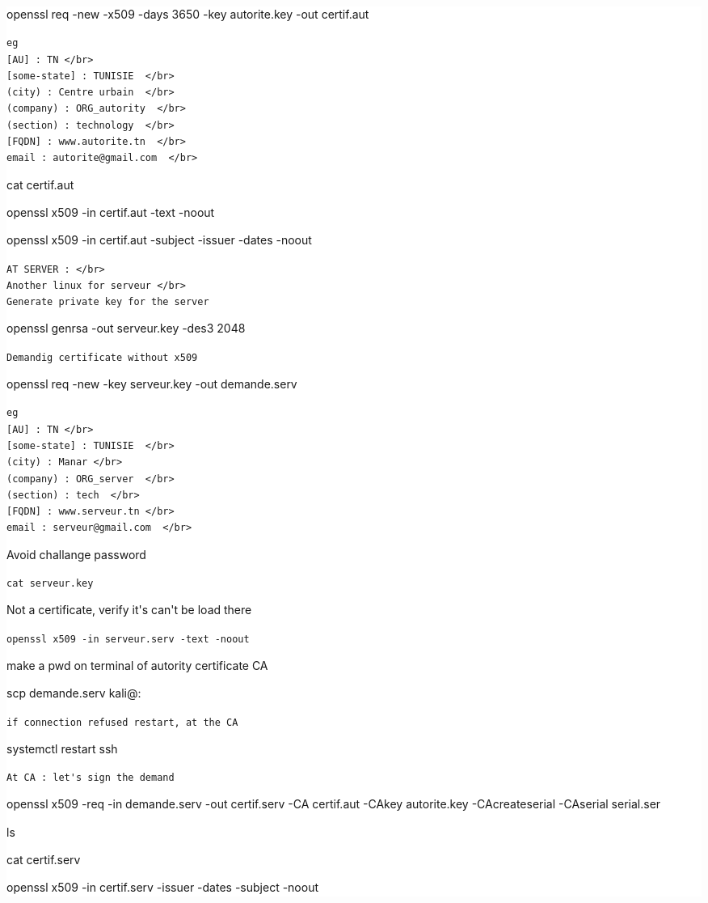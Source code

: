 openssl req -new -x509 -days 3650  -key autorite.key -out certif.aut
```
eg
[AU] : TN </br>
[some-state] : TUNISIE  </br>
(city) : Centre urbain  </br>
(company) : ORG_autority  </br>
(section) : technology  </br>
[FQDN] : www.autorite.tn  </br>
email : autorite@gmail.com  </br>
```
cat certif.aut
```
```
openssl x509 -in certif.aut -text -noout
```
```
openssl x509 -in certif.aut -subject -issuer -dates -noout
```
AT SERVER : </br>
Another linux for serveur </br>
Generate private key for the server
```
openssl genrsa -out serveur.key -des3 2048
```
Demandig certificate without x509
```
openssl req -new   -key serveur.key -out demande.serv
```
eg
[AU] : TN </br>
[some-state] : TUNISIE  </br>
(city) : Manar </br>
(company) : ORG_server  </br>
(section) : tech  </br>
[FQDN] : www.serveur.tn </br>
email : serveur@gmail.com  </br>
```
Avoid challange password
```
cat serveur.key
```
Not a certificate, verify it's can't be load there
```
openssl x509 -in serveur.serv -text -noout
```
make a pwd on terminal of autority certificate CA 
```
```
scp demande.serv kali@<IP of CA>:<path of CA>
```
if connection refused restart, at the CA
```
systemctl restart ssh
```
At CA : let's sign the demand
```
openssl x509 -req -in demande.serv -out certif.serv -CA certif.aut -CAkey autorite.key -CAcreateserial -CAserial serial.ser
```
```
ls
```
```
cat certif.serv 
```
```
openssl x509 -in certif.serv -issuer -dates -subject -noout
```
```